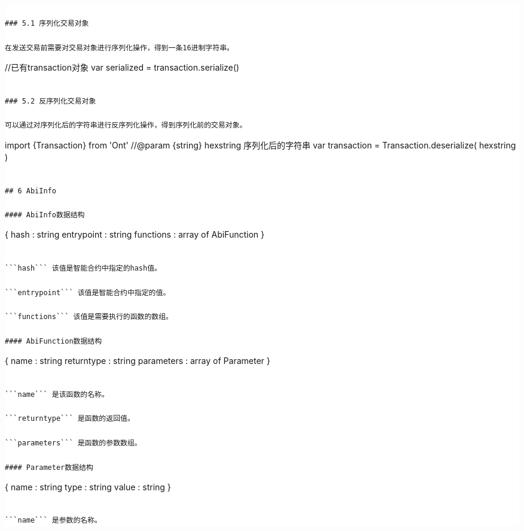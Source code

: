 ```

### 5.1 序列化交易对象

在发送交易前需要对交易对象进行序列化操作，得到一条16进制字符串。

```
//已有transaction对象
var serialized = transaction.serialize()
```

### 5.2 反序列化交易对象

可以通过对序列化后的字符串进行反序列化操作，得到序列化前的交易对象。

```
import {Transaction} from 'Ont'
//@param {string} hexstring 序列化后的字符串
var transaction = Transaction.deserialize( hexstring )
```

## 6 AbiInfo

#### AbiInfo数据结构

```
{
    hash : string
    entrypoint : string
    functions : array of AbiFunction
}
```

```hash``` 该值是智能合约中指定的hash值。

```entrypoint``` 该值是智能合约中指定的值。

```functions``` 该值是需要执行的函数的数组。

#### AbiFunction数据结构

```
{
    name : string
    returntype : string
    parameters : array of Parameter
}
```

```name``` 是该函数的名称。

```returntype``` 是函数的返回值。

```parameters``` 是函数的参数数组。

#### Parameter数据结构

```
{
    name : string
    type : string
    value : string
}
```

```name``` 是参数的名称。

```